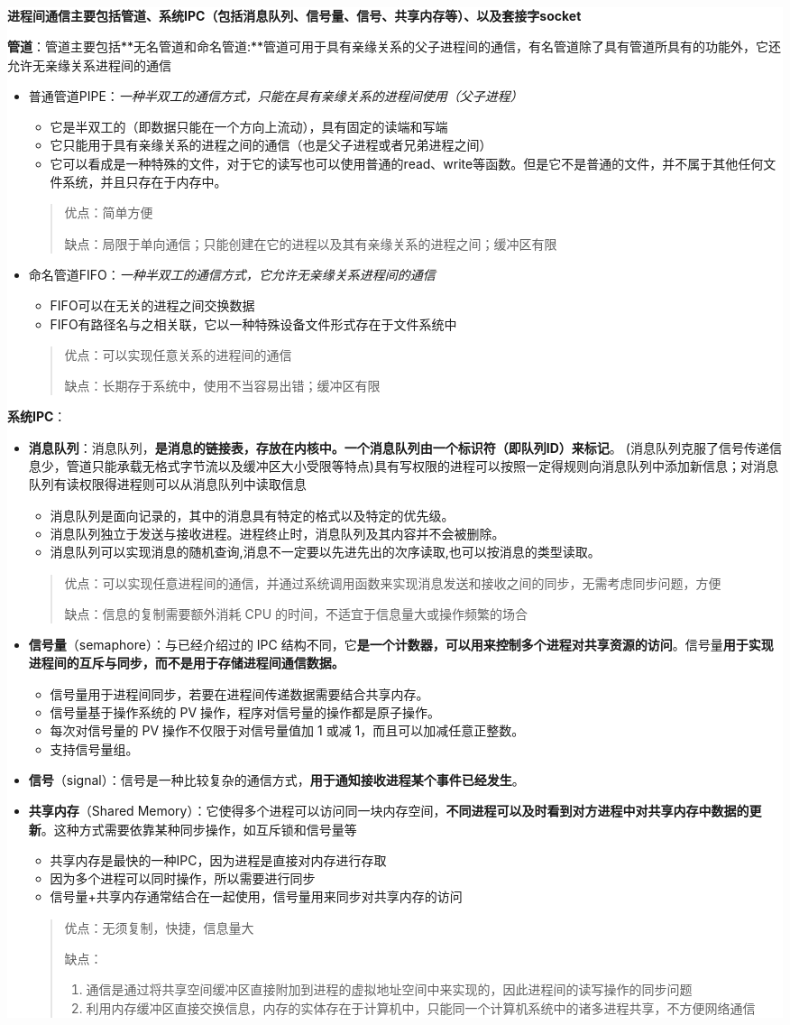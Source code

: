 **进程间通信主要包括管道、系统IPC（包括消息队列、信号量、信号、共享内存等）、以及套接字socket**

**管道**：管道主要包括**无名管道和命名管道:**管道可用于具有亲缘关系的父子进程间的通信，有名管道除了具有管道所具有的功能外，它还允许无亲缘关系进程间的通信

- 普通管道PIPE：*一种半双工的通信方式，只能在具有亲缘关系的进程间使用（父子进程）*

	- 它是半双工的（即数据只能在一个方向上流动），具有固定的读端和写端
	- 它只能用于具有亲缘关系的进程之间的通信（也是父子进程或者兄弟进程之间）
	- 它可以看成是一种特殊的文件，对于它的读写也可以使用普通的read、write等函数。但是它不是普通的文件，并不属于其他任何文件系统，并且只存在于内存中。

	> 优点：简单方便
	>
	> 缺点：局限于单向通信；只能创建在它的进程以及其有亲缘关系的进程之间；缓冲区有限

- 命名管道FIFO：*一种半双工的通信方式，它允许无亲缘关系进程间的通信*

	- FIFO可以在无关的进程之间交换数据
	- FIFO有路径名与之相关联，它以一种特殊设备文件形式存在于文件系统中

	> 优点：可以实现任意关系的进程间的通信
	>
	> 缺点：长期存于系统中，使用不当容易出错；缓冲区有限

**系统IPC**：

- **消息队列**：消息队列，**是消息的链接表，存放在内核中。一个消息队列由一个标识符（即队列ID）来标记**。 (消息队列克服了信号传递信息少，管道只能承载无格式字节流以及缓冲区大小受限等特点)具有写权限的进程可以按照一定得规则向消息队列中添加新信息；对消息队列有读权限得进程则可以从消息队列中读取信息

	- 消息队列是面向记录的，其中的消息具有特定的格式以及特定的优先级。
	- 消息队列独立于发送与接收进程。进程终止时，消息队列及其内容并不会被删除。
	- 消息队列可以实现消息的随机查询,消息不一定要以先进先出的次序读取,也可以按消息的类型读取。

	> 优点：可以实现任意进程间的通信，并通过系统调用函数来实现消息发送和接收之间的同步，无需考虑同步问题，方便
	>
	> 缺点：信息的复制需要额外消耗 CPU 的时间，不适宜于信息量大或操作频繁的场合

- **信号量**（semaphore）：与已经介绍过的 IPC 结构不同，它**是一个计数器，可以用来控制多个进程对共享资源的访问**。信号量**用于实现进程间的互斥与同步，而不是用于存储进程间通信数据。**

	- 信号量用于进程间同步，若要在进程间传递数据需要结合共享内存。
	- 信号量基于操作系统的 PV 操作，程序对信号量的操作都是原子操作。
	- 每次对信号量的 PV 操作不仅限于对信号量值加 1 或减 1，而且可以加减任意正整数。
	- 支持信号量组。

- **信号**（signal）：信号是一种比较复杂的通信方式，**用于通知接收进程某个事件已经发生**。

- **共享内存**（Shared Memory）：它使得多个进程可以访问同一块内存空间，**不同进程可以及时看到对方进程中对共享内存中数据的更新**。这种方式需要依靠某种同步操作，如互斥锁和信号量等

	- 共享内存是最快的一种IPC，因为进程是直接对内存进行存取
	- 因为多个进程可以同时操作，所以需要进行同步
	- 信号量+共享内存通常结合在一起使用，信号量用来同步对共享内存的访问

	> 优点：无须复制，快捷，信息量大
	>
	> 缺点：
	>
	> 1. 通信是通过将共享空间缓冲区直接附加到进程的虚拟地址空间中来实现的，因此进程间的读写操作的同步问题
	> 2. 利用内存缓冲区直接交换信息，内存的实体存在于计算机中，只能同一个计算机系统中的诸多进程共享，不方便网络通信
